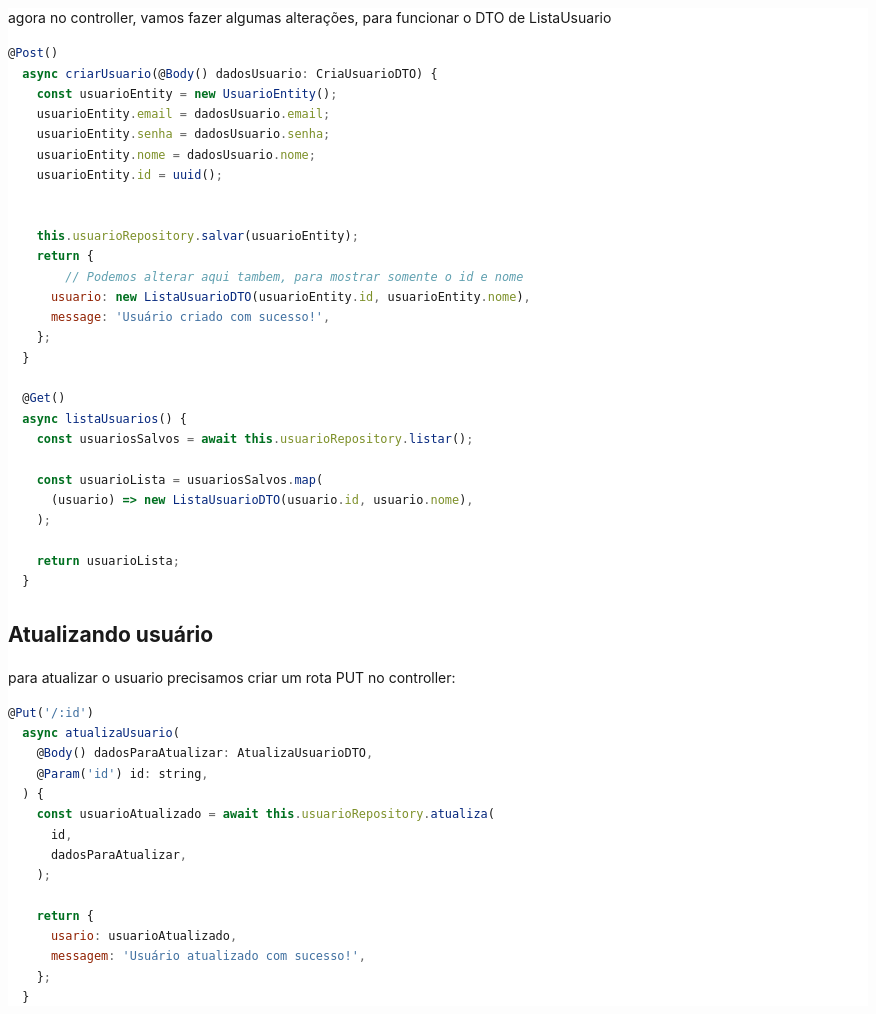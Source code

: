 agora no controller, vamos fazer algumas alterações, para funcionar o DTO de ListaUsuario

```jsx
@Post()
  async criarUsuario(@Body() dadosUsuario: CriaUsuarioDTO) {
    const usuarioEntity = new UsuarioEntity();
    usuarioEntity.email = dadosUsuario.email;
    usuarioEntity.senha = dadosUsuario.senha;
    usuarioEntity.nome = dadosUsuario.nome;
    usuarioEntity.id = uuid();


    this.usuarioRepository.salvar(usuarioEntity);
    return {
    	// Podemos alterar aqui tambem, para mostrar somente o id e nome
      usuario: new ListaUsuarioDTO(usuarioEntity.id, usuarioEntity.nome),
      message: 'Usuário criado com sucesso!',
    };
  }

  @Get()
  async listaUsuarios() {
    const usuariosSalvos = await this.usuarioRepository.listar();

    const usuarioLista = usuariosSalvos.map(
      (usuario) => new ListaUsuarioDTO(usuario.id, usuario.nome),
    );

    return usuarioLista;
  }
```

## Atualizando usuário

para atualizar o usuario precisamos criar um rota PUT no controller:

```jsx
@Put('/:id')
  async atualizaUsuario(
    @Body() dadosParaAtualizar: AtualizaUsuarioDTO,
    @Param('id') id: string,
  ) {
    const usuarioAtualizado = await this.usuarioRepository.atualiza(
      id,
      dadosParaAtualizar,
    );

    return {
      usario: usuarioAtualizado,
      messagem: 'Usuário atualizado com sucesso!',
    };
  }
```
